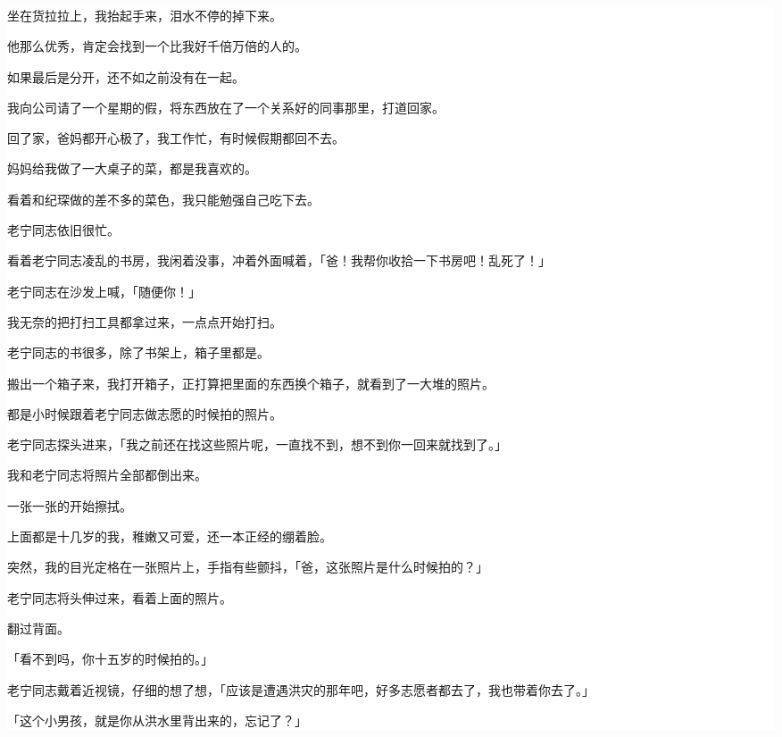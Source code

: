 
坐在货拉拉上，我抬起手来，泪水不停的掉下来。


他那么优秀，肯定会找到一个比我好千倍万倍的人的。


如果最后是分开，还不如之前没有在一起。


我向公司请了一个星期的假，将东西放在了一个关系好的同事那里，打道回家。


回了家，爸妈都开心极了，我工作忙，有时候假期都回不去。


妈妈给我做了一大桌子的菜，都是我喜欢的。


看着和纪琛做的差不多的菜色，我只能勉强自己吃下去。


老宁同志依旧很忙。


看着老宁同志凌乱的书房，我闲着没事，冲着外面喊着，「爸！我帮你收拾一下书房吧！乱死了！」


老宁同志在沙发上喊，「随便你！」


我无奈的把打扫工具都拿过来，一点点开始打扫。


老宁同志的书很多，除了书架上，箱子里都是。


搬出一个箱子来，我打开箱子，正打算把里面的东西换个箱子，就看到了一大堆的照片。


都是小时候跟着老宁同志做志愿的时候拍的照片。


老宁同志探头进来，「我之前还在找这些照片呢，一直找不到，想不到你一回来就找到了。」


我和老宁同志将照片全部都倒出来。


一张一张的开始擦拭。


上面都是十几岁的我，稚嫩又可爱，还一本正经的绷着脸。


突然，我的目光定格在一张照片上，手指有些颤抖，「爸，这张照片是什么时候拍的？」


老宁同志将头伸过来，看着上面的照片。


翻过背面。


「看不到吗，你十五岁的时候拍的。」


老宁同志戴着近视镜，仔细的想了想，「应该是遭遇洪灾的那年吧，好多志愿者都去了，我也带着你去了。」


「这个小男孩，就是你从洪水里背出来的，忘记了？」

